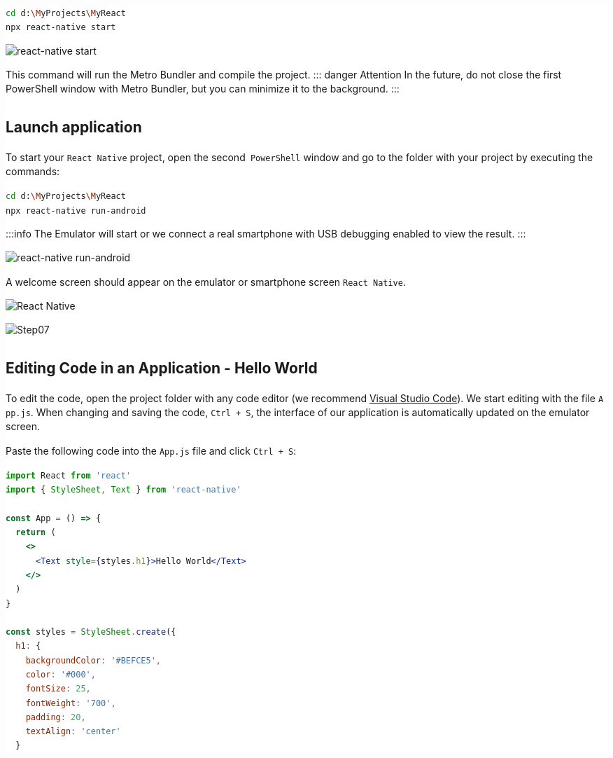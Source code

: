 ```bash
cd d:\MyProjects\MyReact
npx react-native start
```

![react-native start](/img/rn/00/20.png)

This command will run the Metro Bundler and compile the project.
::: danger Attention
In the future, do not close the first PowerShell window with Metro Bundler, but you can minimize it to the background.
:::

## Launch application

To start your `React Native` project, open the second` PowerShell` window and go to the folder with your project by executing the commands:

```bash
cd d:\MyProjects\MyReact
npx react-native run-android
```

:::info
The Emulator will start or we connect a real smartphone with USB debugging enabled to view the result.
:::

![react-native run-android](/img/rn/00/21.png)

A welcome screen should appear on the emulator or smartphone screen `React Native`.

![React Native](/img/rn/00/22.png)

![Step07](/img/steps/07.png)

## Editing Code in an Application - Hello World

To edit the code, open the project folder with any code editor (we recommend [Visual Studio Code](https://code.visualstudio.com/download)). We start editing with the file `App.js`. When changing and saving the code, `Ctrl + S`, the interface of our application is automatically updated on the emulator screen.

Paste the following code into the `App.js` file and click `Ctrl + S`:

```jsx
import React from 'react'
import { StyleSheet, Text } from 'react-native'

const App = () => {
  return (
    <>
      <Text style={styles.h1}>Hello World</Text>
    </>
  )
}

const styles = StyleSheet.create({
  h1: {
    backgroundColor: '#BEFCE5',
    color: '#000',
    fontSize: 25,
    fontWeight: '700',
    padding: 20,
    textAlign: 'center'
  }
```